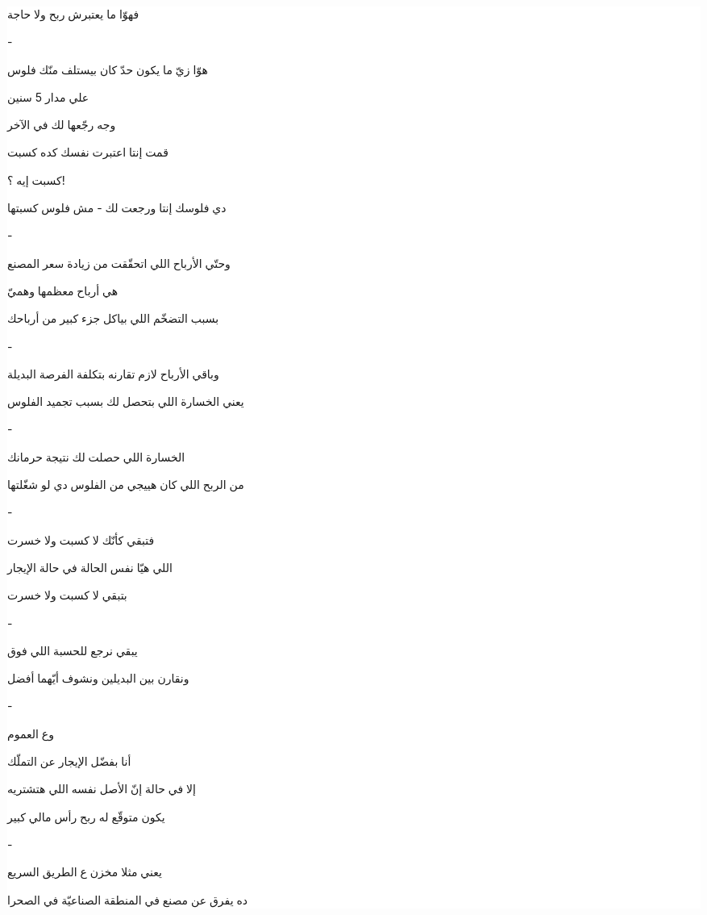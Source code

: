 فهوّا ما يعتبرش ربح ولا حاجة

\-

هوّا زيّ ما يكون حدّ كان بيستلف منّك فلوس

علي مدار 5 سنين

وجه رجّعها لك في الآخر

قمت إنتا اعتبرت نفسك كده كسبت

كسبت إيه ؟!

دي فلوسك إنتا ورجعت لك - مش فلوس كسبتها

\-

وحتّي الأرباح اللي اتحقّقت من زيادة سعر المصنع

هي أرباح معظمها وهميّ

بسبب التضخّم اللي بياكل جزء كبير من أرباحك

\-

وباقي الأرباح لازم تقارنه بتكلفة الفرصة البديلة

يعني الخسارة اللي بتحصل لك بسبب تجميد الفلوس

\-

الخسارة اللي حصلت لك نتيجة حرمانك

من الربح اللي كان هييجي من الفلوس دي لو شغّلتها

\-

فتبقي كأنّك لا كسبت ولا خسرت

اللي هيّا نفس الحالة في حالة الإيجار

بتبقي لا كسبت ولا خسرت

\-

يبقي نرجع للحسبة اللي فوق

ونقارن بين البديلين ونشوف أيّهما أفضل

\-

وع العموم

أنا بفضّل الإيجار عن التملّك

إلا في حالة إنّ الأصل نفسه اللي هتشتريه

يكون متوقّع له ربح رأس مالي كبير

\-

يعني مثلا مخزن ع الطريق السريع

ده يفرق عن مصنع في المنطقة الصناعيّة في الصحرا
